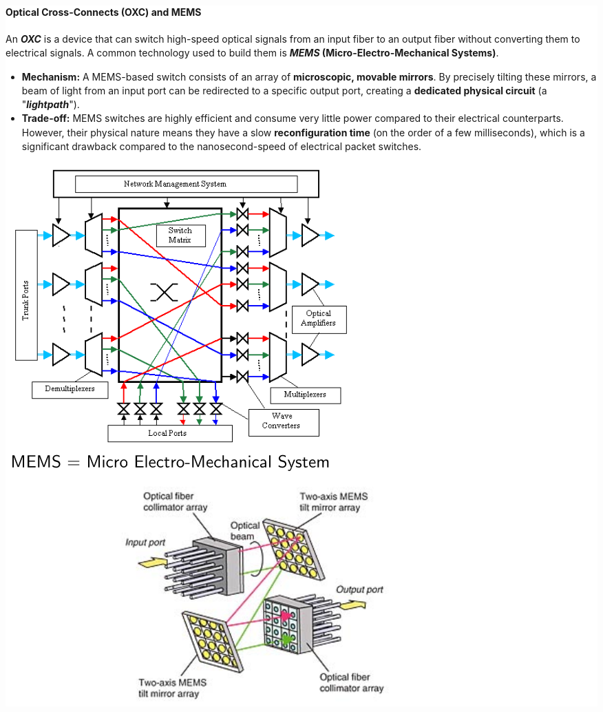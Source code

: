 #### Optical Cross-Connects (OXC) and MEMS

An ***OXC*** is a device that can switch high-speed optical signals from an input fiber to an output fiber without converting them to electrical signals. A common technology used to build them is ***MEMS* (Micro-Electro-Mechanical Systems)**.

  * **Mechanism:** A MEMS-based switch consists of an array of **microscopic, movable mirrors**. By precisely tilting these mirrors, a beam of light from an input port can be redirected to a specific output port, creating a **dedicated physical circuit** (a "***lightpath***").
  * **Trade-off:** MEMS switches are highly efficient and consume very little power compared to their electrical counterparts. However, their physical nature means they have a slow **reconfiguration time** (on the order of a few milliseconds), which is a significant drawback compared to the nanosecond-speed of electrical packet switches.

  ![alt text](./images/OXC.png)
  ![alt text](./images/MEMS.png)
